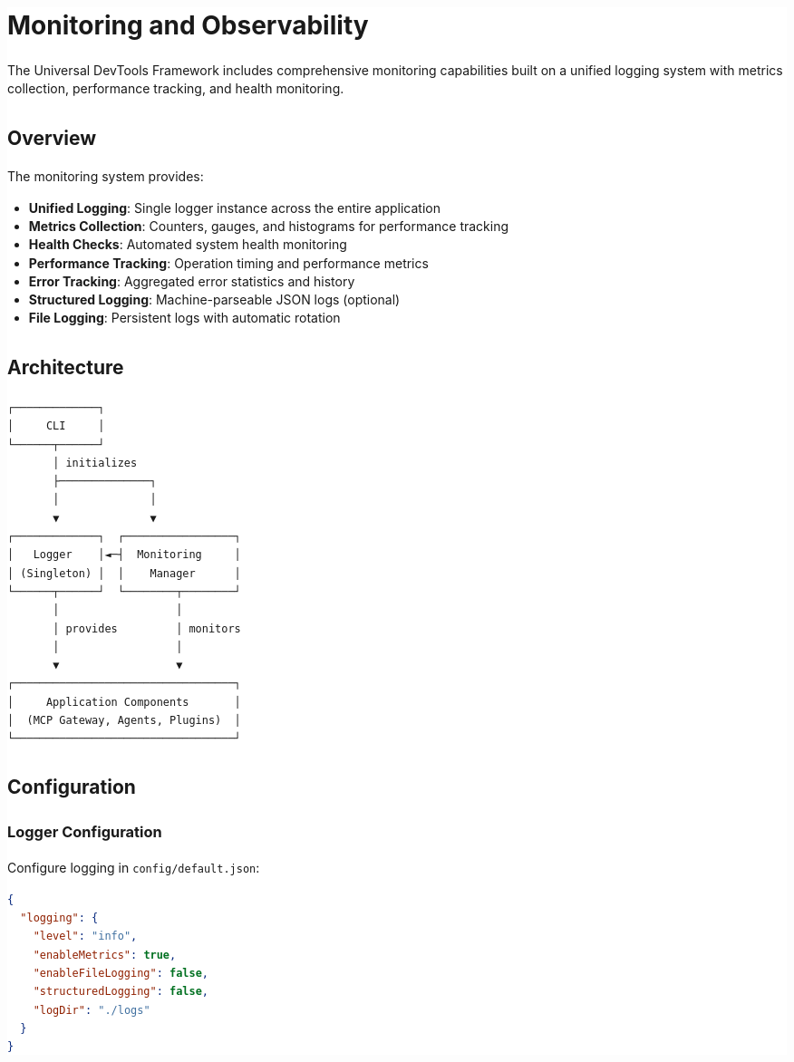 # Monitoring and Observability

The Universal DevTools Framework includes comprehensive monitoring capabilities built on a unified logging system with metrics collection, performance tracking, and health monitoring.

## Overview

The monitoring system provides:

- **Unified Logging**: Single logger instance across the entire application
- **Metrics Collection**: Counters, gauges, and histograms for performance tracking
- **Health Checks**: Automated system health monitoring
- **Performance Tracking**: Operation timing and performance metrics
- **Error Tracking**: Aggregated error statistics and history
- **Structured Logging**: Machine-parseable JSON logs (optional)
- **File Logging**: Persistent logs with automatic rotation

## Architecture

```
┌─────────────┐
│     CLI     │
└──────┬──────┘
       │ initializes
       ├──────────────┐
       │              │
       ▼              ▼
┌─────────────┐  ┌─────────────────┐
│   Logger    │◄─┤  Monitoring     │
│ (Singleton) │  │    Manager      │
└──────┬──────┘  └────────┬────────┘
       │                  │
       │ provides         │ monitors
       │                  │
       ▼                  ▼
┌──────────────────────────────────┐
│     Application Components       │
│  (MCP Gateway, Agents, Plugins)  │
└──────────────────────────────────┘
```

## Configuration

### Logger Configuration

Configure logging in `config/default.json`:

```json
{
  "logging": {
    "level": "info",
    "enableMetrics": true,
    "enableFileLogging": false,
    "structuredLogging": false,
    "logDir": "./logs"
  }
}
```
